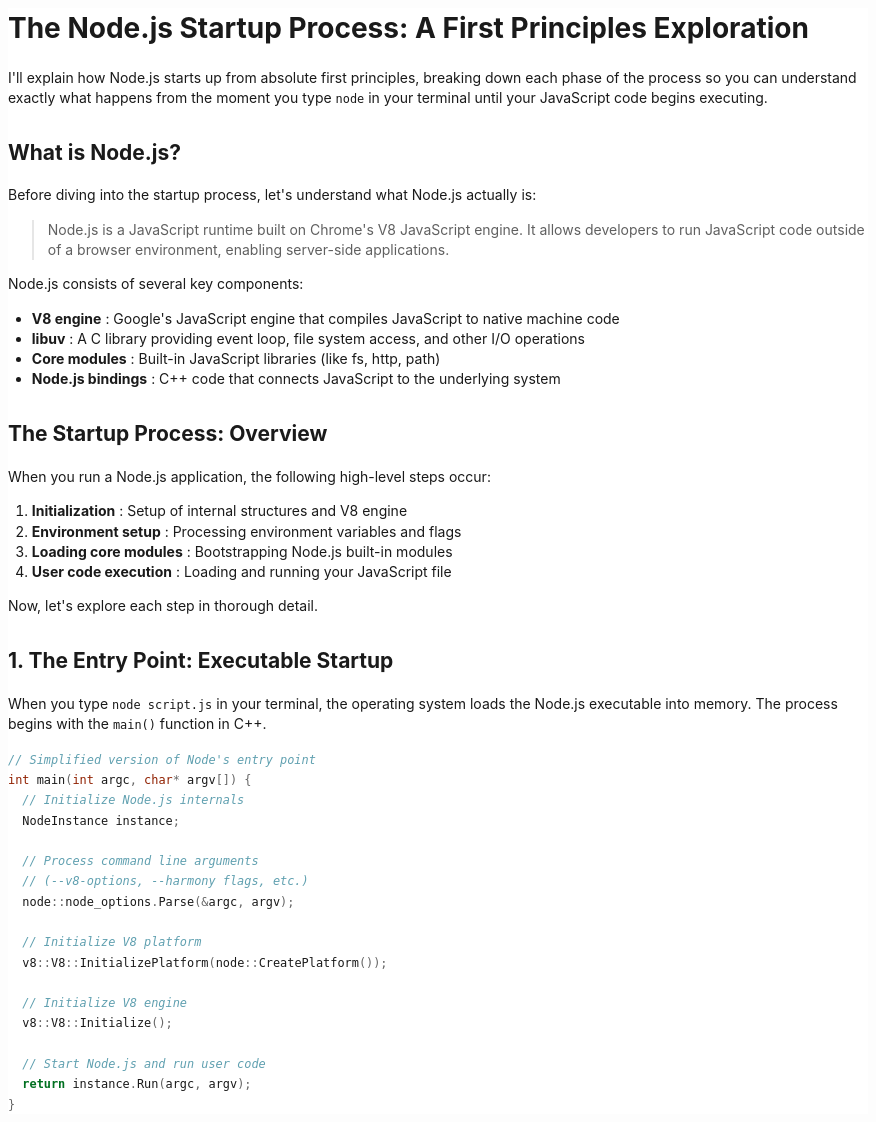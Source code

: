 # The Node.js Startup Process: A First Principles Exploration

I'll explain how Node.js starts up from absolute first principles, breaking down each phase of the process so you can understand exactly what happens from the moment you type `node` in your terminal until your JavaScript code begins executing.

## What is Node.js?

Before diving into the startup process, let's understand what Node.js actually is:

> Node.js is a JavaScript runtime built on Chrome's V8 JavaScript engine. It allows developers to run JavaScript code outside of a browser environment, enabling server-side applications.

Node.js consists of several key components:

* **V8 engine** : Google's JavaScript engine that compiles JavaScript to native machine code
* **libuv** : A C library providing event loop, file system access, and other I/O operations
* **Core modules** : Built-in JavaScript libraries (like fs, http, path)
* **Node.js bindings** : C++ code that connects JavaScript to the underlying system

## The Startup Process: Overview

When you run a Node.js application, the following high-level steps occur:

1. **Initialization** : Setup of internal structures and V8 engine
2. **Environment setup** : Processing environment variables and flags
3. **Loading core modules** : Bootstrapping Node.js built-in modules
4. **User code execution** : Loading and running your JavaScript file

Now, let's explore each step in thorough detail.

## 1. The Entry Point: Executable Startup

When you type `node script.js` in your terminal, the operating system loads the Node.js executable into memory. The process begins with the `main()` function in C++.

```cpp
// Simplified version of Node's entry point
int main(int argc, char* argv[]) {
  // Initialize Node.js internals
  NodeInstance instance;
  
  // Process command line arguments
  // (--v8-options, --harmony flags, etc.)
  node::node_options.Parse(&argc, argv);
  
  // Initialize V8 platform
  v8::V8::InitializePlatform(node::CreatePlatform());
  
  // Initialize V8 engine
  v8::V8::Initialize();
  
  // Start Node.js and run user code
  return instance.Run(argc, argv);
}
```
